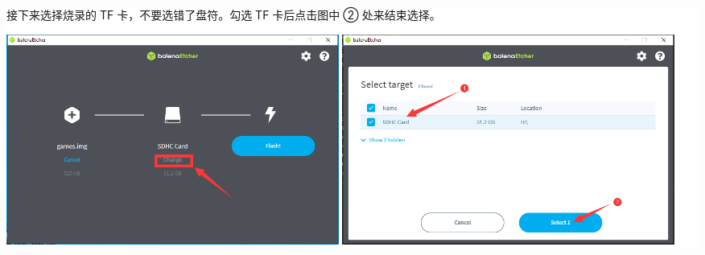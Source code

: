 接下来选择烧录的 TF 卡，不要选错了盘符。勾选 TF 卡后点击图中 ② 处来结束选择。

<img src="./../assets/unbox/unbox_burn_nestang_game_change_tfcard_select.png" alt="unbox_burn_nestang_game_change_tfcard_select" width="48%">
<img src="./../assets/unbox/unbox_burn_nestang_game_select_tf_card.png" alt="unbox_burn_nestang_game_select_tf_card" width="48%">
